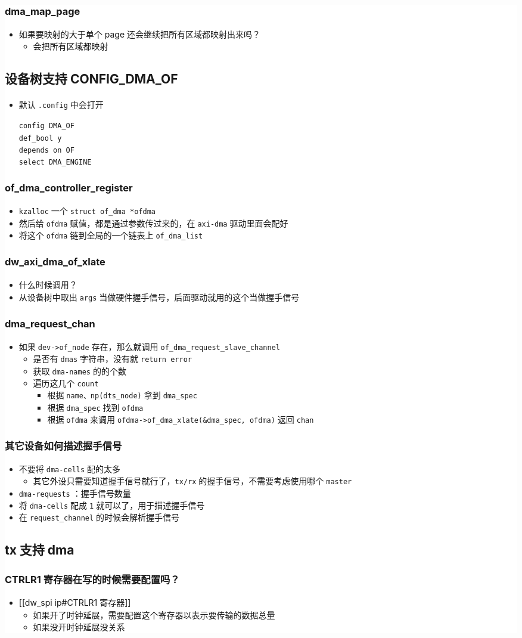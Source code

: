### dma_map_page
- 如果要映射的大于单个 page 还会继续把所有区域都映射出来吗？
	- 会把所有区域都映射 




## 设备树支持 CONFIG_DMA_OF
- 默认 `.config` 中会打开
	```dts
	config DMA_OF
 	def_bool y
 	depends on OF
 	select DMA_ENGINE
	```

### of_dma_controller_register 
- `kzalloc` 一个 `struct of_dma *ofdma`
- 然后给 `ofdma` 赋值，都是通过参数传过来的，在 `axi-dma` 驱动里面会配好
- 将这个 `ofdma` 链到全局的一个链表上 `of_dma_list`

### dw_axi_dma_of_xlate
- 什么时候调用？
- 从设备树中取出 `args` 当做硬件握手信号，后面驱动就用的这个当做握手信号 


### dma_request_chan
- 如果 `dev->of_node` 存在，那么就调用 `of_dma_request_slave_channel` 
	- 是否有 `dmas` 字符串，没有就 `return error`
	- 获取 `dma-names` 的的个数
	- 遍历这几个 `count`
		- 根据 `name、np(dts_node)` 拿到 `dma_spec`
		- 根据 `dma_spec` 找到 `ofdma`
		- 根据 `ofdma` 来调用 `ofdma->of_dma_xlate(&dma_spec, ofdma)` 返回 `chan` 

### 其它设备如何描述握手信号
- 不要将 `dma-cells` 配的太多
	- 其它外设只需要知道握手信号就行了，`tx/rx` 的握手信号，不需要考虑使用哪个 `master` 
- `dma-requests` ：握手信号数量 
- 将 `dma-cells` 配成 `1` 就可以了，用于描述握手信号 
- 在 `request_channel` 的时候会解析握手信号


## tx 支持  dma

### CTRLR1 寄存器在写的时候需要配置吗？
- [[dw_spi ip#CTRLR1 寄存器]]
	- 如果开了时钟延展，需要配置这个寄存器以表示要传输的数据总量 
	- 如果没开时钟延展没关系 

